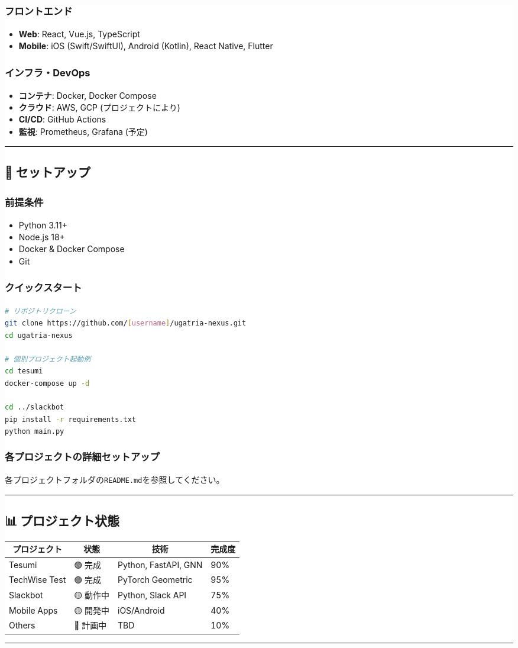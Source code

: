### **フロントエンド**
- **Web**: React, Vue.js, TypeScript
- **Mobile**: iOS (Swift/SwiftUI), Android (Kotlin), React Native, Flutter

### **インフラ・DevOps**
- **コンテナ**: Docker, Docker Compose
- **クラウド**: AWS, GCP (プロジェクトにより)
- **CI/CD**: GitHub Actions
- **監視**: Prometheus, Grafana (予定)

---

## 🚀 セットアップ

### **前提条件**
- Python 3.11+
- Node.js 18+
- Docker & Docker Compose
- Git

### **クイックスタート**

```bash
# リポジトリクローン
git clone https://github.com/[username]/ugatria-nexus.git
cd ugatria-nexus

# 個別プロジェクト起動例
cd tesumi
docker-compose up -d

cd ../slackbot
pip install -r requirements.txt
python main.py
```

### **各プロジェクトの詳細セットアップ**
各プロジェクトフォルダの`README.md`を参照してください。

---

## 📊 プロジェクト状態

| プロジェクト | 状態 | 技術 | 完成度 |
|-------------|------|------|--------|
| Tesumi | 🟢 完成 | Python, FastAPI, GNN | 90% |
| TechWise Test | 🟢 完成 | PyTorch Geometric | 95% |
| Slackbot | 🟡 動作中 | Python, Slack API | 75% |
| Mobile Apps | 🟡 開発中 | iOS/Android | 40% |
| Others | 🔴 計画中 | TBD | 10% |

---